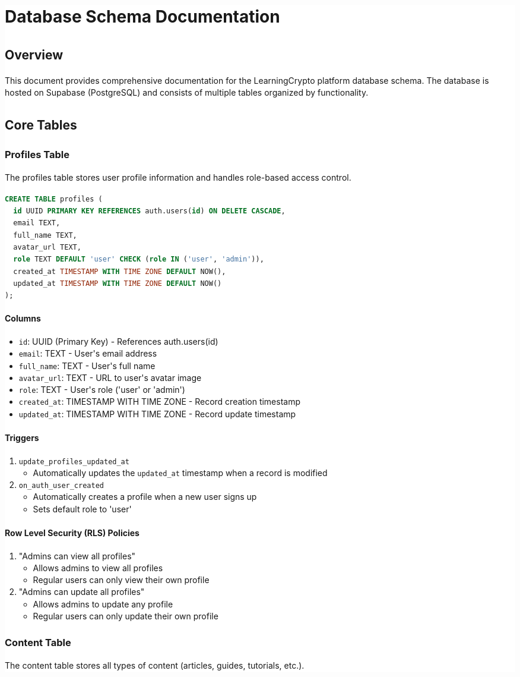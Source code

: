# Database Schema Documentation

## Overview

This document provides comprehensive documentation for the LearningCrypto platform database schema. The database is hosted on Supabase (PostgreSQL) and consists of multiple tables organized by functionality.

## Core Tables

### Profiles Table
The profiles table stores user profile information and handles role-based access control.

```sql
CREATE TABLE profiles (
  id UUID PRIMARY KEY REFERENCES auth.users(id) ON DELETE CASCADE,
  email TEXT,
  full_name TEXT,
  avatar_url TEXT,
  role TEXT DEFAULT 'user' CHECK (role IN ('user', 'admin')),
  created_at TIMESTAMP WITH TIME ZONE DEFAULT NOW(),
  updated_at TIMESTAMP WITH TIME ZONE DEFAULT NOW()
);
```

#### Columns
- `id`: UUID (Primary Key) - References auth.users(id)
- `email`: TEXT - User's email address
- `full_name`: TEXT - User's full name
- `avatar_url`: TEXT - URL to user's avatar image
- `role`: TEXT - User's role ('user' or 'admin')
- `created_at`: TIMESTAMP WITH TIME ZONE - Record creation timestamp
- `updated_at`: TIMESTAMP WITH TIME ZONE - Record update timestamp

#### Triggers
1. `update_profiles_updated_at`
   - Automatically updates the `updated_at` timestamp when a record is modified
2. `on_auth_user_created`
   - Automatically creates a profile when a new user signs up
   - Sets default role to 'user'

#### Row Level Security (RLS) Policies
1. "Admins can view all profiles"
   - Allows admins to view all profiles
   - Regular users can only view their own profile
2. "Admins can update all profiles"
   - Allows admins to update any profile
   - Regular users can only update their own profile

### Content Table
The content table stores all types of content (articles, guides, tutorials, etc.).
